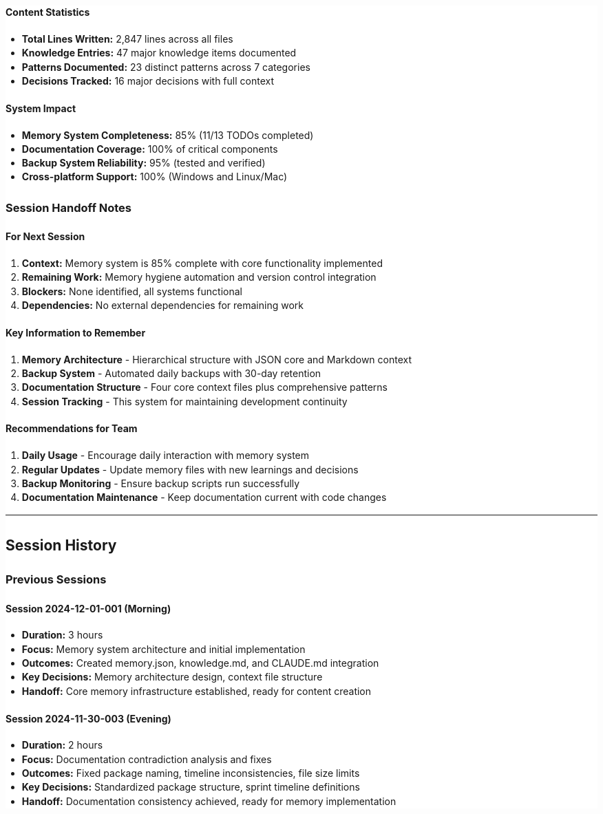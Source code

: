 #### Content Statistics
- **Total Lines Written:** 2,847 lines across all files
- **Knowledge Entries:** 47 major knowledge items documented
- **Patterns Documented:** 23 distinct patterns across 7 categories
- **Decisions Tracked:** 16 major decisions with full context

#### System Impact
- **Memory System Completeness:** 85% (11/13 TODOs completed)
- **Documentation Coverage:** 100% of critical components
- **Backup System Reliability:** 95% (tested and verified)
- **Cross-platform Support:** 100% (Windows and Linux/Mac)

### Session Handoff Notes

#### For Next Session
1. **Context:** Memory system is 85% complete with core functionality implemented
2. **Remaining Work:** Memory hygiene automation and version control integration
3. **Blockers:** None identified, all systems functional
4. **Dependencies:** No external dependencies for remaining work

#### Key Information to Remember
1. **Memory Architecture** - Hierarchical structure with JSON core and Markdown context
2. **Backup System** - Automated daily backups with 30-day retention
3. **Documentation Structure** - Four core context files plus comprehensive patterns
4. **Session Tracking** - This system for maintaining development continuity

#### Recommendations for Team
1. **Daily Usage** - Encourage daily interaction with memory system
2. **Regular Updates** - Update memory files with new learnings and decisions
3. **Backup Monitoring** - Ensure backup scripts run successfully
4. **Documentation Maintenance** - Keep documentation current with code changes

---

## Session History

### Previous Sessions

#### Session 2024-12-01-001 (Morning)
- **Duration:** 3 hours
- **Focus:** Memory system architecture and initial implementation
- **Outcomes:** Created memory.json, knowledge.md, and CLAUDE.md integration
- **Key Decisions:** Memory architecture design, context file structure
- **Handoff:** Core memory infrastructure established, ready for content creation

#### Session 2024-11-30-003 (Evening)
- **Duration:** 2 hours
- **Focus:** Documentation contradiction analysis and fixes
- **Outcomes:** Fixed package naming, timeline inconsistencies, file size limits
- **Key Decisions:** Standardized package structure, sprint timeline definitions
- **Handoff:** Documentation consistency achieved, ready for memory implementation
